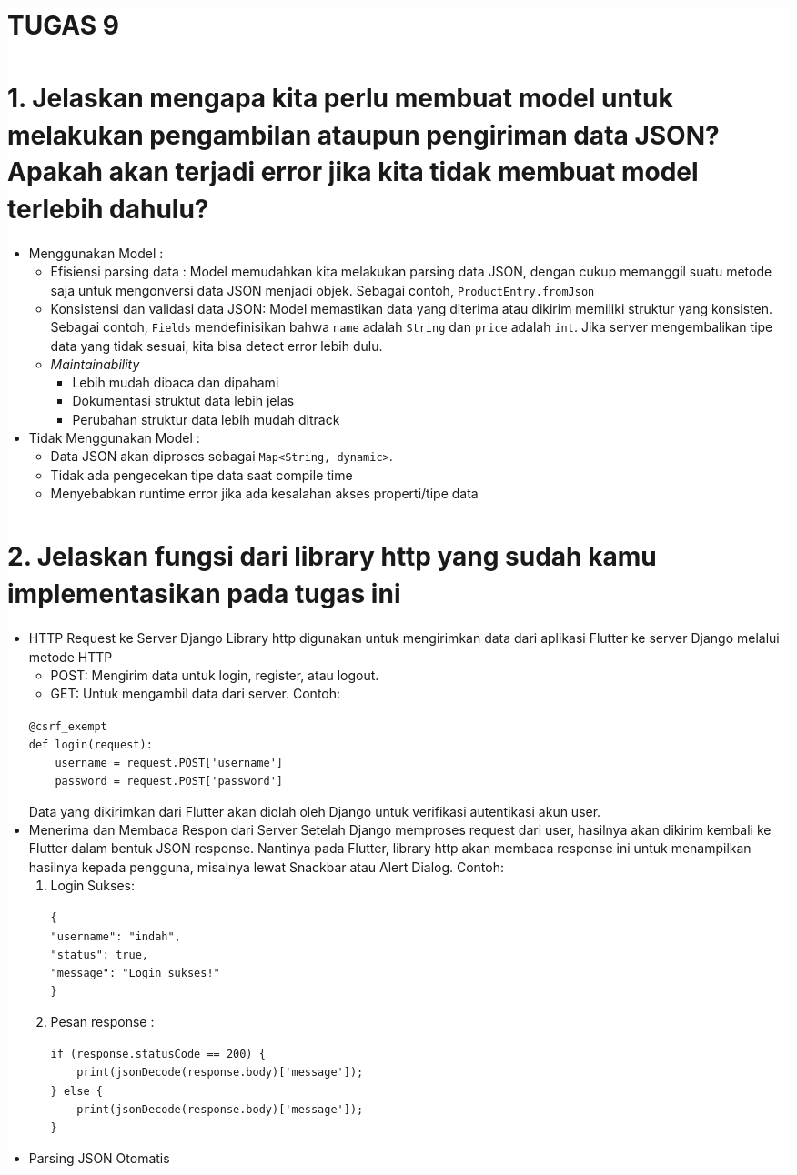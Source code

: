 # TUGAS 9
# 1. Jelaskan mengapa kita perlu membuat model untuk melakukan pengambilan ataupun pengiriman data JSON? Apakah akan terjadi error jika kita tidak membuat model terlebih dahulu?
- Menggunakan Model :
    - Efisiensi parsing data : 
        Model memudahkan kita melakukan parsing data JSON, dengan cukup memanggil suatu metode saja untuk  mengonversi data JSON menjadi objek. Sebagai contoh, `ProductEntry.fromJson` 
    - Konsistensi dan validasi data JSON: 
        Model memastikan data yang diterima atau dikirim memiliki struktur yang konsisten. Sebagai contoh, `Fields` mendefinisikan bahwa `name` adalah `String` dan `price` adalah `int`. Jika server mengembalikan tipe data yang tidak sesuai, kita bisa detect error lebih dulu.
    - _Maintainability_
        - Lebih mudah dibaca dan dipahami
        - Dokumentasi struktut data lebih jelas
        - Perubahan struktur data lebih mudah ditrack
- Tidak Menggunakan Model :
    - Data JSON akan diproses sebagai `Map<String, dynamic>`.
    - Tidak ada pengecekan tipe data saat compile time
    - Menyebabkan runtime error jika ada kesalahan akses properti/tipe data

# 2. Jelaskan fungsi dari library http yang sudah kamu implementasikan pada tugas ini
- HTTP Request ke Server Django
    Library http digunakan untuk mengirimkan data dari aplikasi Flutter ke server Django melalui metode HTTP
    - POST: Mengirim data untuk login, register, atau logout.
    - GET: Untuk mengambil data dari server.
    Contoh: 
    ```
    @csrf_exempt
    def login(request):
        username = request.POST['username']
        password = request.POST['password']
    ```
    Data yang dikirimkan dari Flutter akan diolah oleh Django untuk verifikasi autentikasi akun user.
- Menerima dan Membaca Respon dari Server
    Setelah Django memproses request dari user, hasilnya akan dikirim kembali ke Flutter dalam bentuk JSON response. Nantinya pada Flutter, library http akan membaca response ini untuk menampilkan hasilnya kepada pengguna, misalnya lewat Snackbar atau Alert Dialog.
    Contoh: 
    1. Login Sukses:
        ```
        {
        "username": "indah",
        "status": true,
        "message": "Login sukses!"
        }
        ```
    2. Pesan response :
        ```
        if (response.statusCode == 200) {
            print(jsonDecode(response.body)['message']);
        } else {
            print(jsonDecode(response.body)['message']);
        }
        ```
- Parsing JSON Otomatis
